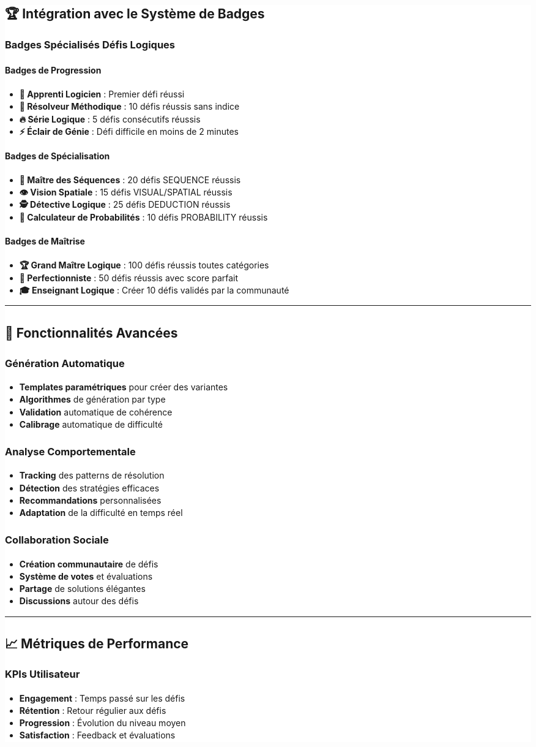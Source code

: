 ## 🏆 Intégration avec le Système de Badges

### **Badges Spécialisés Défis Logiques**

#### **Badges de Progression**
- **🧩 Apprenti Logicien** : Premier défi réussi
- **🎯 Résolveur Méthodique** : 10 défis réussis sans indice
- **🔥 Série Logique** : 5 défis consécutifs réussis
- **⚡ Éclair de Génie** : Défi difficile en moins de 2 minutes

#### **Badges de Spécialisation**
- **🔢 Maître des Séquences** : 20 défis SEQUENCE réussis
- **👁️ Vision Spatiale** : 15 défis VISUAL/SPATIAL réussis
- **🕵️ Détective Logique** : 25 défis DEDUCTION réussis
- **🎲 Calculateur de Probabilités** : 10 défis PROBABILITY réussis

#### **Badges de Maîtrise**
- **🏆 Grand Maître Logique** : 100 défis réussis toutes catégories
- **💎 Perfectionniste** : 50 défis réussis avec score parfait
- **🎓 Enseignant Logique** : Créer 10 défis validés par la communauté

---

## 🔮 Fonctionnalités Avancées

### **Génération Automatique**
- **Templates paramétriques** pour créer des variantes
- **Algorithmes** de génération par type
- **Validation** automatique de cohérence
- **Calibrage** automatique de difficulté

### **Analyse Comportementale**
- **Tracking** des patterns de résolution
- **Détection** des stratégies efficaces
- **Recommandations** personnalisées
- **Adaptation** de la difficulté en temps réel

### **Collaboration Sociale**
- **Création communautaire** de défis
- **Système de votes** et évaluations
- **Partage** de solutions élégantes
- **Discussions** autour des défis

---

## 📈 Métriques de Performance

### **KPIs Utilisateur**
- **Engagement** : Temps passé sur les défis
- **Rétention** : Retour régulier aux défis
- **Progression** : Évolution du niveau moyen
- **Satisfaction** : Feedback et évaluations
